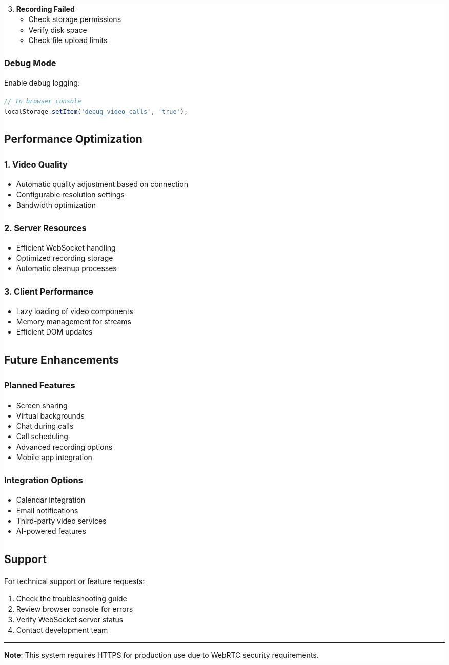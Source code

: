 3. **Recording Failed**
   - Check storage permissions
   - Verify disk space
   - Check file upload limits

### Debug Mode
Enable debug logging:
```javascript
// In browser console
localStorage.setItem('debug_video_calls', 'true');
```

## Performance Optimization

### 1. Video Quality
- Automatic quality adjustment based on connection
- Configurable resolution settings
- Bandwidth optimization

### 2. Server Resources
- Efficient WebSocket handling
- Optimized recording storage
- Automatic cleanup processes

### 3. Client Performance
- Lazy loading of video components
- Memory management for streams
- Efficient DOM updates

## Future Enhancements

### Planned Features
- Screen sharing
- Virtual backgrounds
- Chat during calls
- Call scheduling
- Advanced recording options
- Mobile app integration

### Integration Options
- Calendar integration
- Email notifications
- Third-party video services
- AI-powered features

## Support

For technical support or feature requests:
1. Check the troubleshooting guide
2. Review browser console for errors
3. Verify WebSocket server status
4. Contact development team

---

**Note**: This system requires HTTPS for production use due to WebRTC security requirements.